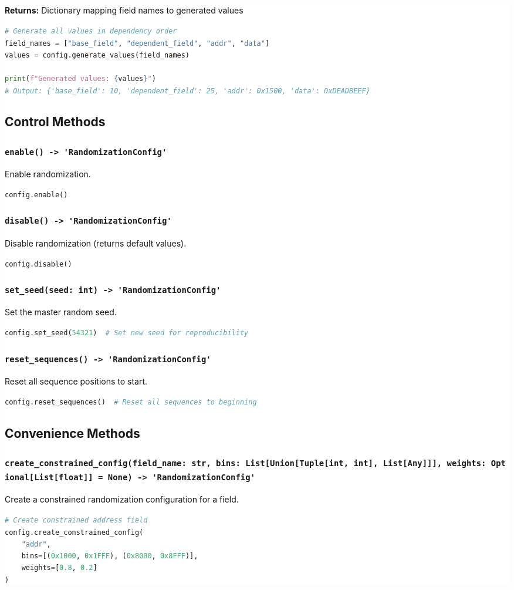 **Returns:** Dictionary mapping field names to generated values

```python
# Generate all values in dependency order
field_names = ["base_field", "dependent_field", "addr", "data"]
values = config.generate_values(field_names)

print(f"Generated values: {values}")
# Output: {'base_field': 10, 'dependent_field': 25, 'addr': 0x1500, 'data': 0xDEADBEEF}
```

## Control Methods

### `enable() -> 'RandomizationConfig'`

Enable randomization.

```python
config.enable()
```

### `disable() -> 'RandomizationConfig'`

Disable randomization (returns default values).

```python
config.disable()
```

### `set_seed(seed: int) -> 'RandomizationConfig'`

Set the master random seed.

```python
config.set_seed(54321)  # Set new seed for reproducibility
```

### `reset_sequences() -> 'RandomizationConfig'`

Reset all sequence positions to start.

```python
config.reset_sequences()  # Reset all sequences to beginning
```

## Convenience Methods

### `create_constrained_config(field_name: str, bins: List[Union[Tuple[int, int], List[Any]]], weights: Optional[List[float]] = None) -> 'RandomizationConfig'`

Create a constrained randomization configuration for a field.

```python
# Create constrained address field
config.create_constrained_config(
    "addr",
    bins=[(0x1000, 0x1FFF), (0x8000, 0x8FFF)],
    weights=[0.8, 0.2]
)
```

